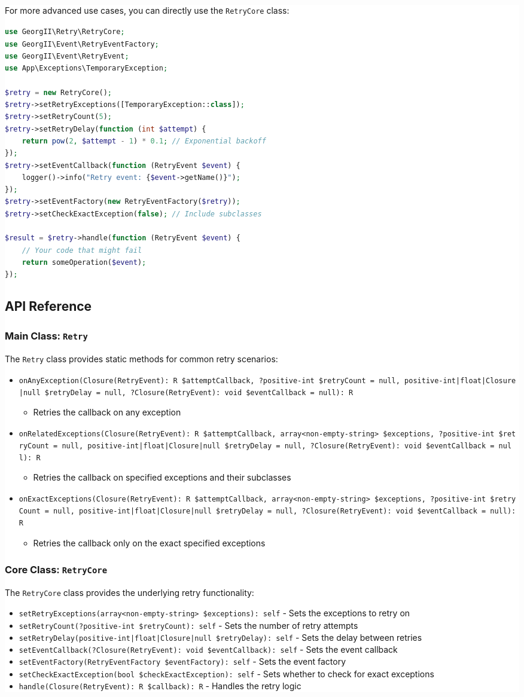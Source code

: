 For more advanced use cases, you can directly use the `RetryCore` class:

```php
use GeorgII\Retry\RetryCore;
use GeorgII\Event\RetryEventFactory;
use GeorgII\Event\RetryEvent;
use App\Exceptions\TemporaryException;

$retry = new RetryCore();
$retry->setRetryExceptions([TemporaryException::class]);
$retry->setRetryCount(5);
$retry->setRetryDelay(function (int $attempt) {
    return pow(2, $attempt - 1) * 0.1; // Exponential backoff
});
$retry->setEventCallback(function (RetryEvent $event) {
    logger()->info("Retry event: {$event->getName()}");
});
$retry->setEventFactory(new RetryEventFactory($retry));
$retry->setCheckExactException(false); // Include subclasses

$result = $retry->handle(function (RetryEvent $event) {
    // Your code that might fail
    return someOperation($event);
});
```

## API Reference

### Main Class: `Retry`

The `Retry` class provides static methods for common retry scenarios:

- `onAnyException(Closure(RetryEvent): R $attemptCallback, ?positive-int $retryCount = null, positive-int|float|Closure|null $retryDelay = null, ?Closure(RetryEvent): void $eventCallback = null): R`
  - Retries the callback on any exception

- `onRelatedExceptions(Closure(RetryEvent): R $attemptCallback, array<non-empty-string> $exceptions, ?positive-int $retryCount = null, positive-int|float|Closure|null $retryDelay = null, ?Closure(RetryEvent): void $eventCallback = null): R`
  - Retries the callback on specified exceptions and their subclasses

- `onExactExceptions(Closure(RetryEvent): R $attemptCallback, array<non-empty-string> $exceptions, ?positive-int $retryCount = null, positive-int|float|Closure|null $retryDelay = null, ?Closure(RetryEvent): void $eventCallback = null): R`
  - Retries the callback only on the exact specified exceptions

### Core Class: `RetryCore`

The `RetryCore` class provides the underlying retry functionality:

- `setRetryExceptions(array<non-empty-string> $exceptions): self` - Sets the exceptions to retry on
- `setRetryCount(?positive-int $retryCount): self` - Sets the number of retry attempts
- `setRetryDelay(positive-int|float|Closure|null $retryDelay): self` - Sets the delay between retries
- `setEventCallback(?Closure(RetryEvent): void $eventCallback): self` - Sets the event callback
- `setEventFactory(RetryEventFactory $eventFactory): self` - Sets the event factory
- `setCheckExactException(bool $checkExactException): self` - Sets whether to check for exact exceptions
- `handle(Closure(RetryEvent): R $callback): R` - Handles the retry logic

